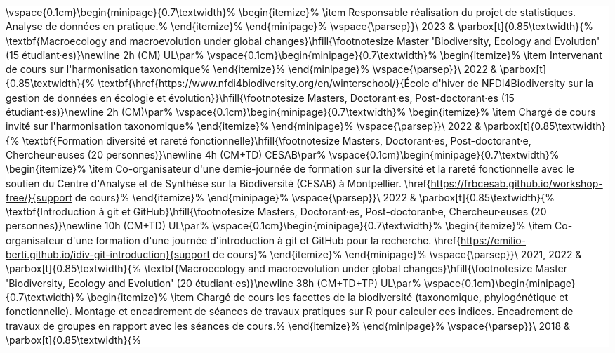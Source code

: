   \vspace{0.1cm}\begin{minipage}{0.7\textwidth}%
\begin{itemize}%
\item Responsable réalisation du projet de statistiques. Analyse de données en pratique.%
\end{itemize}%
\end{minipage}%
\vspace{\parsep}}\\
2023 & \parbox[t]{0.85\textwidth}{%
\textbf{Macroecology and macroevolution under global changes}\hfill{\footnotesize Master 'Biodiversity, Ecology and Evolution' (15 étudiant·es)}\newline
  2h (CM) UL\par%
  \vspace{0.1cm}\begin{minipage}{0.7\textwidth}%
\begin{itemize}%
\item Intervenant de cours sur l'harmonisation taxonomique%
\end{itemize}%
\end{minipage}%
\vspace{\parsep}}\\
2022 & \parbox[t]{0.85\textwidth}{%
\textbf{\href{https://www.nfdi4biodiversity.org/en/winterschool/}{École d'hiver de NFDI4Biodiversity sur la gestion de données en écologie et évolution}}\hfill{\footnotesize Masters, Doctorant·es, Post-doctorant·es (15 étudiant·es)}\newline
  2h (CM)\par%
  \vspace{0.1cm}\begin{minipage}{0.7\textwidth}%
\begin{itemize}%
\item Chargé de cours invité sur l'harmonisation taxonomique%
\end{itemize}%
\end{minipage}%
\vspace{\parsep}}\\
2022 & \parbox[t]{0.85\textwidth}{%
\textbf{Formation diversité et rareté fonctionnelle}\hfill{\footnotesize Masters, Doctorant·es, Post-doctorant·e, Chercheur·euses (20 personnes)}\newline
  4h (CM+TD) CESAB\par%
  \vspace{0.1cm}\begin{minipage}{0.7\textwidth}%
\begin{itemize}%
\item Co-organisateur d'une demie-journée de formation sur la diversité et la rareté fonctionnelle avec le soutien du Centre d'Analyse et de Synthèse sur la Biodiversité (CESAB) à Montpellier. \href{https://frbcesab.github.io/workshop-free/}{support de cours}%
\end{itemize}%
\end{minipage}%
\vspace{\parsep}}\\
2022 & \parbox[t]{0.85\textwidth}{%
\textbf{Introduction à git et GitHub}\hfill{\footnotesize Masters, Doctorant·es, Post-doctorant·e, Chercheur·euses (20 personnes)}\newline
  10h (CM+TD) UL\par%
  \vspace{0.1cm}\begin{minipage}{0.7\textwidth}%
\begin{itemize}%
\item Co-organisateur d'une formation d'une journée d'introduction à git et GitHub pour la recherche. \href{https://emilio-berti.github.io/idiv-git-introduction}{support de cours}%
\end{itemize}%
\end{minipage}%
\vspace{\parsep}}\\
2021, 2022 & \parbox[t]{0.85\textwidth}{%
\textbf{Macroecology and macroevolution under global changes}\hfill{\footnotesize Master 'Biodiversity, Ecology and Evolution' (20 étudiant·es)}\newline
  38h (CM+TD+TP) UL\par%
  \vspace{0.1cm}\begin{minipage}{0.7\textwidth}%
\begin{itemize}%
\item Chargé de cours les facettes de la biodiversité (taxonomique, phylogénétique et fonctionnelle). Montage et encadrement de séances de travaux pratiques sur R pour calculer ces indices. Encadrement de travaux de groupes en rapport avec les séances de cours.%
\end{itemize}%
\end{minipage}%
\vspace{\parsep}}\\
2018 & \parbox[t]{0.85\textwidth}{%